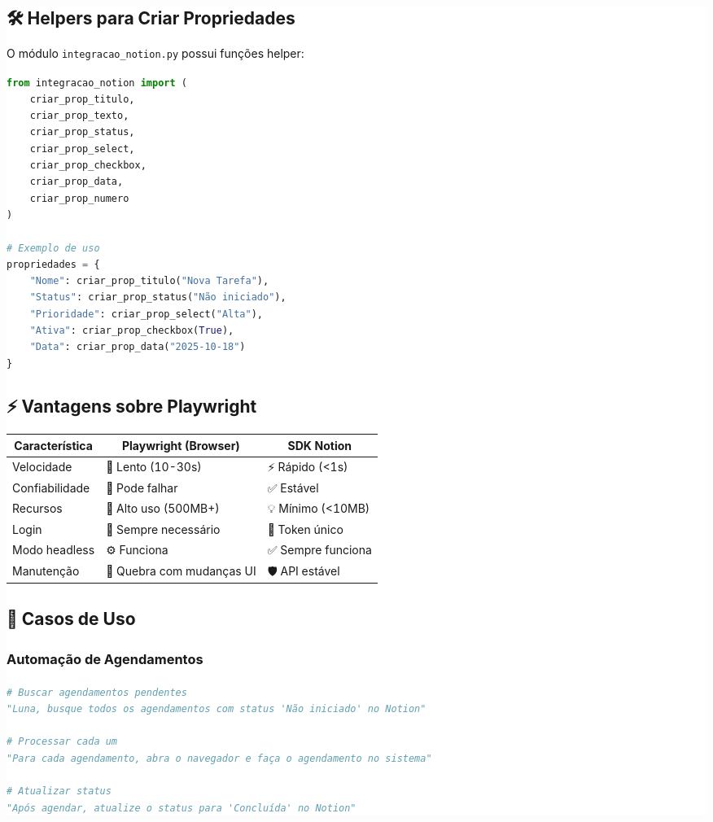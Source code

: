## 🛠️ Helpers para Criar Propriedades

O módulo `integracao_notion.py` possui funções helper:

```python
from integracao_notion import (
    criar_prop_titulo,
    criar_prop_texto,
    criar_prop_status,
    criar_prop_select,
    criar_prop_checkbox,
    criar_prop_data,
    criar_prop_numero
)

# Exemplo de uso
propriedades = {
    "Nome": criar_prop_titulo("Nova Tarefa"),
    "Status": criar_prop_status("Não iniciado"),
    "Prioridade": criar_prop_select("Alta"),
    "Ativa": criar_prop_checkbox(True),
    "Data": criar_prop_data("2025-10-18")
}
```

## ⚡ Vantagens sobre Playwright

| Característica | Playwright (Browser) | SDK Notion |
|----------------|---------------------|------------|
| Velocidade | 🐢 Lento (10-30s) | ⚡ Rápido (<1s) |
| Confiabilidade | 🔄 Pode falhar | ✅ Estável |
| Recursos | 💾 Alto uso (500MB+) | 💡 Mínimo (<10MB) |
| Login | 🔑 Sempre necessário | 🎫 Token único |
| Modo headless | ⚙️ Funciona | ✅ Sempre funciona |
| Manutenção | 🔧 Quebra com mudanças UI | 🛡️ API estável |

## 🎯 Casos de Uso

### Automação de Agendamentos

```python
# Buscar agendamentos pendentes
"Luna, busque todos os agendamentos com status 'Não iniciado' no Notion"

# Processar cada um
"Para cada agendamento, abra o navegador e faça o agendamento no sistema"

# Atualizar status
"Após agendar, atualize o status para 'Concluída' no Notion"
```
